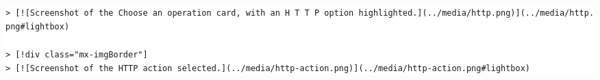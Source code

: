 	> [![Screenshot of the Choose an operation card, with an H T T P option highlighted.](../media/http.png)](../media/http.png#lightbox)

	> [!div class="mx-imgBorder"]
	> [![Screenshot of the HTTP action selected.](../media/http-action.png)](../media/http-action.png#lightbox)
